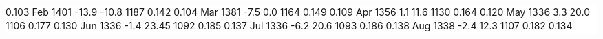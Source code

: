 <td>0.103</td>
</tr>
<tr>
<td>Feb</td>
<td>1401</td>
<td>-13.9</td>
<td>-10.8</td>
<td>1187</td>
<td>0.142</td>
<td>0.104</td>
</tr>
<tr>
<td>Mar</td>
<td>1381</td>
<td>-7.5</td>
<td>0.0</td>
<td>1164</td>
<td>0.149</td>
<td>0.109</td>
</tr>
<tr>
<td>Apr</td>
<td>1356</td>
<td>1.1</td>
<td>11.6</td>
<td>1130</td>
<td>0.164</td>
<td>0.120</td>
</tr>
<tr>
<td>May</td>
<td>1336</td>
<td>3.3</td>
<td>20.0</td>
<td>1106</td>
<td>0.177</td>
<td>0.130</td>
</tr>
<tr>
<td>Jun</td>
<td>1336</td>
<td>-1.4</td>
<td>23.45</td>
<td>1092</td>
<td>0.185</td>
<td>0.137</td>
</tr>
<tr>
<td>Jul</td>
<td>1336</td>
<td>-6.2</td>
<td>20.6</td>
<td>1093</td>
<td>0.186</td>
<td>0.138</td>
</tr>
<tr>
<td>Aug</td>
<td>1338</td>
<td>-2.4</td>
<td>12.3</td>
<td>1107</td>
<td>0.182</td>
<td>0.134</td>